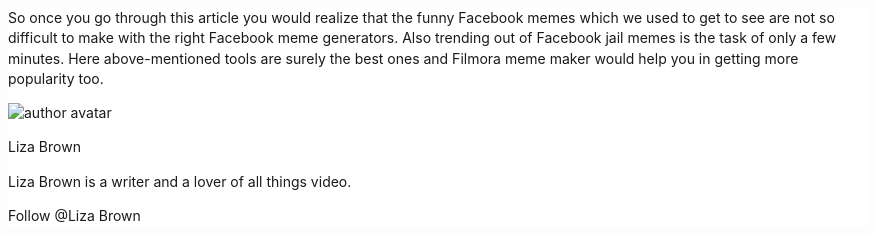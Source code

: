 So once you go through this article you would realize that the funny Facebook memes which we used to get to see are not so difficult to make with the right Facebook meme generators. Also trending out of Facebook jail memes is the task of only a few minutes. Here above-mentioned tools are surely the best ones and Filmora meme maker would help you in getting more popularity too.

![author avatar](https://lh5.googleusercontent.com/-AIMmjowaFs4/AAAAAAAAAAI/AAAAAAAAABc/Y5UmwDaI7HU/s250-c-k/photo.jpg)

Liza Brown

Liza Brown is a writer and a lover of all things video.

Follow @Liza Brown

<ins class="adsbygoogle"
     style="display:block"
     data-ad-format="autorelaxed"
     data-ad-client="ca-pub-7571918770474297"
     data-ad-slot="1223367746"></ins>

<ins class="adsbygoogle"
     style="display:block"
     data-ad-format="autorelaxed"
     data-ad-client="ca-pub-7571918770474297"
     data-ad-slot="1223367746"></ins>



<ins class="adsbygoogle"
     style="display:block"
     data-ad-client="ca-pub-7571918770474297"
     data-ad-slot="8358498916"
     data-ad-format="auto"
     data-full-width-responsive="true"></ins>



